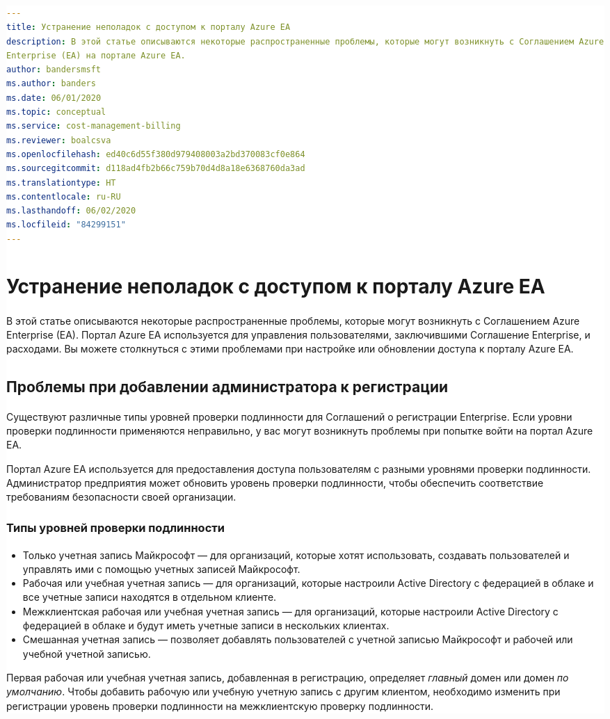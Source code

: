 ```yaml
---
title: Устранение неполадок с доступом к порталу Azure EA
description: В этой статье описываются некоторые распространенные проблемы, которые могут возникнуть с Соглашением Azure Enterprise (EA) на портале Azure EA.
author: bandersmsft
ms.author: banders
ms.date: 06/01/2020
ms.topic: conceptual
ms.service: cost-management-billing
ms.reviewer: boalcsva
ms.openlocfilehash: ed40c6d55f380d979408003a2bd370083cf0e864
ms.sourcegitcommit: d118ad4fb2b66c759b70d4d8a18e6368760da3ad
ms.translationtype: HT
ms.contentlocale: ru-RU
ms.lasthandoff: 06/02/2020
ms.locfileid: "84299151"
---
```

# <a name="troubleshoot-azure-ea-portal-access"></a>Устранение неполадок с доступом к порталу Azure EA

В этой статье описываются некоторые распространенные проблемы, которые могут возникнуть с Соглашением Azure Enterprise (EA). Портал Azure EA используется для управления пользователями, заключившими Соглашение Enterprise, и расходами. Вы можете столкнуться с этими проблемами при настройке или обновлении доступа к порталу Azure EA.

## <a name="issues-adding-an-admin-to-an-enrollment"></a>Проблемы при добавлении администратора к регистрации

Существуют различные типы уровней проверки подлинности для Соглашений о регистрации Enterprise. Если уровни проверки подлинности применяются неправильно, у вас могут возникнуть проблемы при попытке войти на портал Azure EA.

Портал Azure EA используется для предоставления доступа пользователям с разными уровнями проверки подлинности. Администратор предприятия может обновить уровень проверки подлинности, чтобы обеспечить соответствие требованиям безопасности своей организации.

### <a name="authentication-level-types"></a>Типы уровней проверки подлинности

- Только учетная запись Майкрософт — для организаций, которые хотят использовать, создавать пользователей и управлять ими с помощью учетных записей Майкрософт.
- Рабочая или учебная учетная запись — для организаций, которые настроили Active Directory с федерацией в облаке и все учетные записи находятся в отдельном клиенте.
- Межклиентская рабочая или учебная учетная запись — для организаций, которые настроили Active Directory с федерацией в облаке и будут иметь учетные записи в нескольких клиентах.
- Смешанная учетная запись — позволяет добавлять пользователей с учетной записью Майкрософт и рабочей или учебной учетной записью.

Первая рабочая или учебная учетная запись, добавленная в регистрацию, определяет _главный_ домен или домен _по умолчанию_. Чтобы добавить рабочую или учебную учетную запись с другим клиентом, необходимо изменить при регистрации уровень проверки подлинности на межклиентcкую проверку подлинности.
